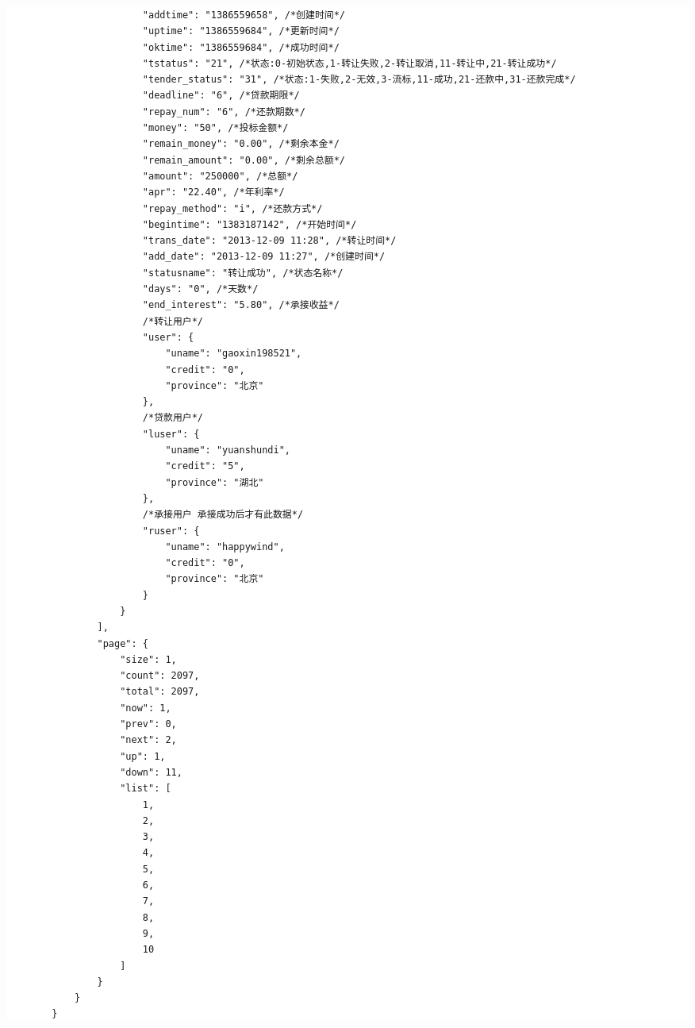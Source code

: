                             "addtime": "1386559658", /*创建时间*/
                            "uptime": "1386559684", /*更新时间*/
                            "oktime": "1386559684", /*成功时间*/
                            "tstatus": "21", /*状态:0-初始状态,1-转让失败,2-转让取消,11-转让中,21-转让成功*/
                            "tender_status": "31", /*状态:1-失败,2-无效,3-流标,11-成功,21-还款中,31-还款完成*/
                            "deadline": "6", /*贷款期限*/
                            "repay_num": "6", /*还款期数*/
                            "money": "50", /*投标金额*/
                            "remain_money": "0.00", /*剩余本金*/
                            "remain_amount": "0.00", /*剩余总额*/
                            "amount": "250000", /*总额*/
                            "apr": "22.40", /*年利率*/
                            "repay_method": "i", /*还款方式*/
                            "begintime": "1383187142", /*开始时间*/
                            "trans_date": "2013-12-09 11:28", /*转让时间*/
                            "add_date": "2013-12-09 11:27", /*创建时间*/
                            "statusname": "转让成功", /*状态名称*/
                            "days": "0", /*天数*/
                            "end_interest": "5.80", /*承接收益*/
							/*转让用户*/
                            "user": {
                                "uname": "gaoxin198521",
                                "credit": "0",
                                "province": "北京"
                            },
							/*贷款用户*/
                            "luser": {
                                "uname": "yuanshundi",
                                "credit": "5",
                                "province": "湖北"
                            },
							/*承接用户 承接成功后才有此数据*/
                            "ruser": {
                                "uname": "happywind",
                                "credit": "0",
                                "province": "北京"
                            }
                        }
                    ],
                    "page": {
                        "size": 1,
                        "count": 2097,
                        "total": 2097,
                        "now": 1,
                        "prev": 0,
                        "next": 2,
                        "up": 1,
                        "down": 11,
                        "list": [
                            1,
                            2,
                            3,
                            4,
                            5,
                            6,
                            7,
                            8,
                            9,
                            10
                        ]
                    }
                }
            }

